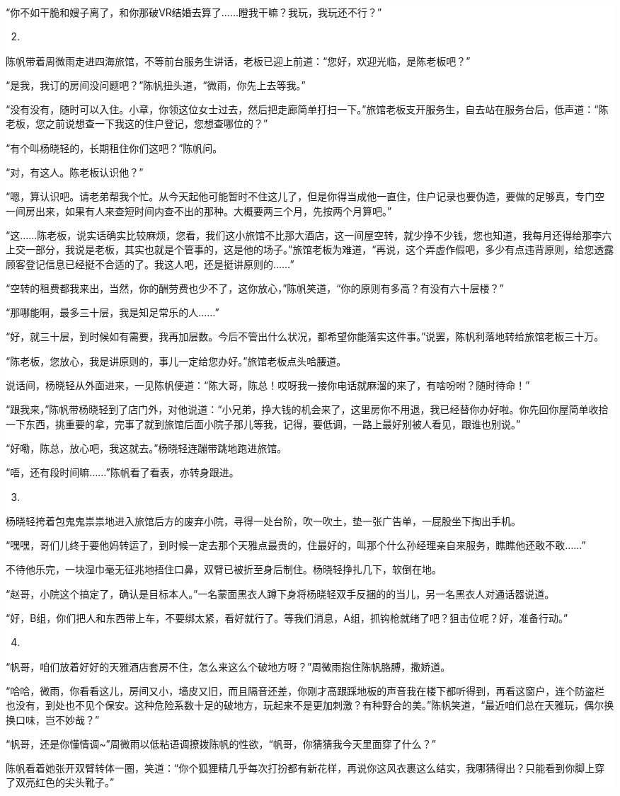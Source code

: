 “你不如干脆和嫂子离了，和你那破VR结婚去算了……瞪我干嘛？我玩，我玩还不行？”


2.


陈帆带着周微雨走进四海旅馆，不等前台服务生讲话，老板已迎上前道：“您好，欢迎光临，是陈老板吧？”

“是我，我订的房间没问题吧？”陈帆扭头道，“微雨，你先上去等我。”

“没有没有，随时可以入住。小章，你领这位女士过去，然后把走廊简单打扫一下。”旅馆老板支开服务生，自去站在服务台后，低声道：“陈老板，您之前说想查一下我这的住户登记，您想查哪位的？”

“有个叫杨晓轻的，长期租住你们这吧？”陈帆问。

“对，有这人。陈老板认识他？”

“嗯，算认识吧。请老弟帮我个忙。从今天起他可能暂时不住这儿了，但是你得当成他一直住，住户记录也要伪造，要做的足够真，专门空一间房出来，如果有人来查短时间内查不出的那种。大概要两三个月，先按两个月算吧。”

“这……陈老板，说实话确实比较麻烦，您看，我们这小旅馆不比那大酒店，这一间屋空转，就少挣不少钱，您也知道，我每月还得给那李六上交一部分，我说是老板，其实也就是个管事的，这是他的场子。”旅馆老板为难道，“再说，这个弄虚作假吧，多少有点违背原则，给您透露顾客登记信息已经挺不合适的了。我这人吧，还是挺讲原则的……”

“空转的租费都我来出，当然，你的酬劳费也少不了，这你放心，”陈帆笑道，“你的原则有多高？有没有六十层楼？”

“那哪能啊，最多三十层，我是知足常乐的人……”

“好，就三十层，到时候如有需要，我再加层数。今后不管出什么状况，都希望你能落实这件事。”说罢，陈帆利落地转给旅馆老板三十万。

“陈老板，您放心，我是讲原则的，事儿一定给您办好。”旅馆老板点头哈腰道。

说话间，杨晓轻从外面进来，一见陈帆便道：“陈大哥，陈总！哎呀我一接你电话就麻溜的来了，有啥吩咐？随时待命！”

“跟我来，”陈帆带杨晓轻到了店门外，对他说道：“小兄弟，挣大钱的机会来了，这里房你不用退，我已经替你办好啦。你先回你屋简单收拾一下东西，挑重要的拿，完事了就到旅馆后面小院子那儿等我，记得，要低调，一路上最好别被人看见，跟谁也别说。”

“好嘞，陈总，放心吧，我这就去。”杨晓轻连蹦带跳地跑进旅馆。

“唔，还有段时间嘛……”陈帆看了看表，亦转身跟进。


3.


杨晓轻挎着包鬼鬼祟祟地进入旅馆后方的废弃小院，寻得一处台阶，吹一吹土，垫一张广告单，一屁股坐下掏出手机。

“嘿嘿，哥们儿终于要他妈转运了，到时候一定去那个天雅点最贵的，住最好的，叫那个什么孙经理亲自来服务，瞧瞧他还敢不敢……”

不待他乐完，一块湿巾毫无征兆地捂住口鼻，双臂已被折至身后制住。杨晓轻挣扎几下，软倒在地。

“赵哥，小院这个搞定了，确认是目标本人。”一名蒙面黑衣人蹲下身将杨晓轻双手反捆的的当儿，另一名黑衣人对通话器说道。

“好，B组，你们把人和东西带上车，不要绑太紧，看好就行了。等我们消息，A组，抓钩枪就绪了吧？狙击位呢？好，准备行动。”


4.


“帆哥，咱们放着好好的天雅酒店套房不住，怎么来这么个破地方呀？”周微雨抱住陈帆胳膊，撒娇道。

“哈哈，微雨，你看看这儿，房间又小，墙皮又旧，而且隔音还差，你刚才高跟踩地板的声音我在楼下都听得到，再看这窗户，连个防盗栏也没有，到处也不见个保安。这种危险系数十足的破地方，玩起来不是更加刺激？有种野合的美。”陈帆笑道，“最近咱们总在天雅玩，偶尔换换口味，岂不妙哉？”

“帆哥，还是你懂情调~”周微雨以低粘语调撩拨陈帆的性欲，“帆哥，你猜猜我今天里面穿了什么？”

陈帆看着她张开双臂转体一圈，笑道：“你个狐狸精几乎每次打扮都有新花样，再说你这风衣裹这么结实，我哪猜得出？只能看到你脚上穿了双亮红色的尖头靴子。”
